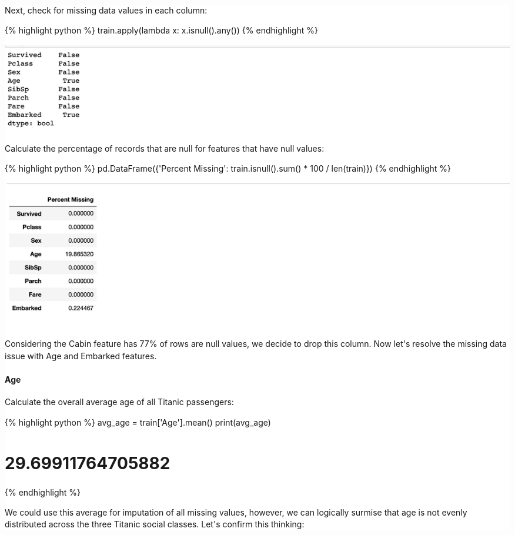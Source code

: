 Next, check for missing data values in each column:

{% highlight python %}
train.apply(lambda x: x.isnull().any())
{% endhighlight %}

<img src="/assets/titanic_regression/train_apply.png" >

Calculate the percentage of records that are null for features that have null values:

{% highlight python %}
pd.DataFrame({'Percent Missing': train.isnull().sum() * 100 / len(train)})
{% endhighlight %}

<img src="/assets/titanic_regression/train_percent_missing.png" >

Considering the Cabin feature has 77% of rows are null values, we decide to drop this column.
Now let's resolve the missing data issue with Age and Embarked features. 

#### Age

Calculate the overall average age of all Titanic passengers:

{% highlight python %}
avg_age = train['Age'].mean()
print(avg_age)

# 29.69911764705882
{% endhighlight %}

We could use this average for imputation of all missing values, however, we can logically surmise that age is not evenly distributed across the three Titanic social classes. Let's confirm this thinking: 
